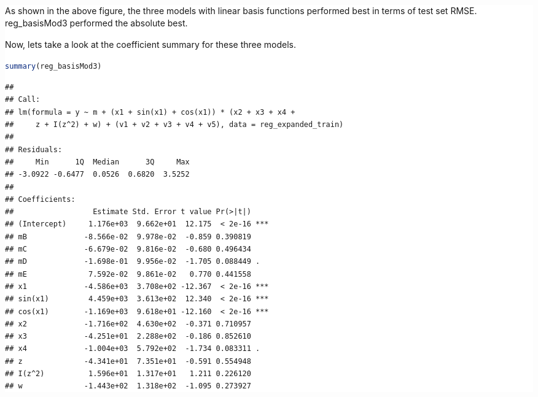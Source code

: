 As shown in the above figure, the three models with linear basis
functions performed best in terms of test set RMSE. reg_basisMod3
performed the absolute best.

Now, lets take a look at the coefficient summary for these three models.

``` r
summary(reg_basisMod3)
```

    ## 
    ## Call:
    ## lm(formula = y ~ m + (x1 + sin(x1) + cos(x1)) * (x2 + x3 + x4 + 
    ##     z + I(z^2) + w) + (v1 + v2 + v3 + v4 + v5), data = reg_expanded_train)
    ## 
    ## Residuals:
    ##     Min      1Q  Median      3Q     Max 
    ## -3.0922 -0.6477  0.0526  0.6820  3.5252 
    ## 
    ## Coefficients:
    ##                  Estimate Std. Error t value Pr(>|t|)    
    ## (Intercept)     1.176e+03  9.662e+01  12.175  < 2e-16 ***
    ## mB             -8.566e-02  9.978e-02  -0.859 0.390819    
    ## mC             -6.679e-02  9.816e-02  -0.680 0.496434    
    ## mD             -1.698e-01  9.956e-02  -1.705 0.088449 .  
    ## mE              7.592e-02  9.861e-02   0.770 0.441558    
    ## x1             -4.586e+03  3.708e+02 -12.367  < 2e-16 ***
    ## sin(x1)         4.459e+03  3.613e+02  12.340  < 2e-16 ***
    ## cos(x1)        -1.169e+03  9.618e+01 -12.160  < 2e-16 ***
    ## x2             -1.716e+02  4.630e+02  -0.371 0.710957    
    ## x3             -4.251e+01  2.288e+02  -0.186 0.852610    
    ## x4             -1.004e+03  5.792e+02  -1.734 0.083311 .  
    ## z              -4.341e+01  7.351e+01  -0.591 0.554948    
    ## I(z^2)          1.596e+01  1.317e+01   1.211 0.226120    
    ## w              -1.443e+02  1.318e+02  -1.095 0.273927    